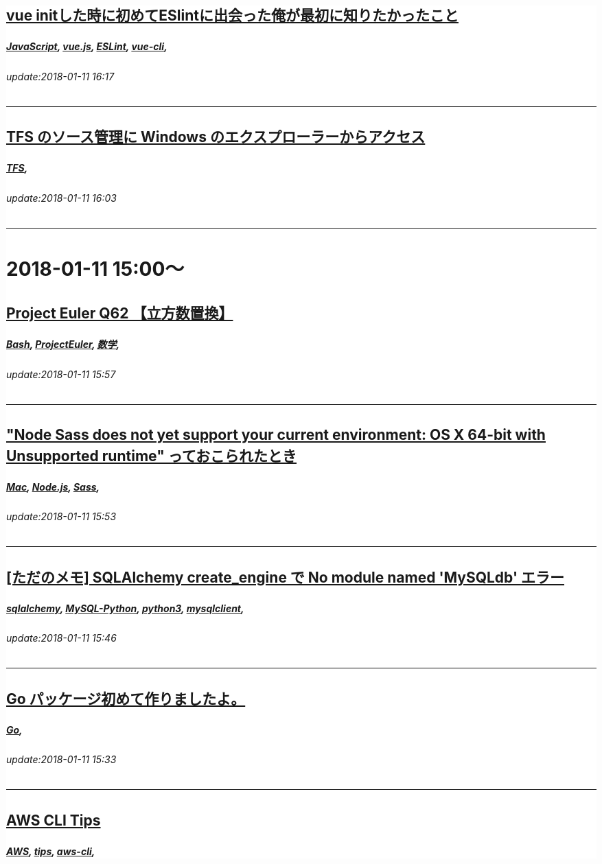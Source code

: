 ## [vue initした時に初めてESlintに出会った俺が最初に知りたかったこと](https://qiita.com/po3rin/items/35c3ca3257311a32d667)
##### [JavaScript](https://qiita.com/tags/JavaScript), [vue.js](https://qiita.com/tags/vue.js), [ESLint](https://qiita.com/tags/ESLint), [vue-cli](https://qiita.com/tags/vue-cli), 
###### update:2018-01-11 16:17
---
## [TFS のソース管理に Windows のエクスプローラーからアクセス](https://qiita.com/sugasaki/items/e7aa7bbbc87cbf42c820)
##### [TFS](https://qiita.com/tags/TFS), 
###### update:2018-01-11 16:03
---




# 2018-01-11 15:00～
## [Project Euler Q62 【立方数置換】](https://qiita.com/tea63/items/3079f9a0f59bbc4810e1)
##### [Bash](https://qiita.com/tags/Bash), [ProjectEuler](https://qiita.com/tags/ProjectEuler), [数学](https://qiita.com/tags/数学), 
###### update:2018-01-11 15:57
---
## ["Node Sass does not yet support your current environment: OS X 64-bit with Unsupported runtime" っておこられたとき](https://qiita.com/msng/items/b1e87be7f85798bc369e)
##### [Mac](https://qiita.com/tags/Mac), [Node.js](https://qiita.com/tags/Node.js), [Sass](https://qiita.com/tags/Sass), 
###### update:2018-01-11 15:53
---
## [[ただのメモ] SQLAlchemy create_engine で No module named 'MySQLdb' エラー](https://qiita.com/xfan/items/f2c88aeb0d3945ed4775)
##### [sqlalchemy](https://qiita.com/tags/sqlalchemy), [MySQL-Python](https://qiita.com/tags/MySQL-Python), [python3](https://qiita.com/tags/python3), [mysqlclient](https://qiita.com/tags/mysqlclient), 
###### update:2018-01-11 15:46
---
## [Go パッケージ初めて作りましたよ。](https://qiita.com/sueken/items/fe5fccd75cc81450445a)
##### [Go](https://qiita.com/tags/Go), 
###### update:2018-01-11 15:33
---
## [AWS CLI Tips](https://qiita.com/CStyle/items/384586f0ec354225a712)
##### [AWS](https://qiita.com/tags/AWS), [tips](https://qiita.com/tags/tips), [aws-cli](https://qiita.com/tags/aws-cli), 